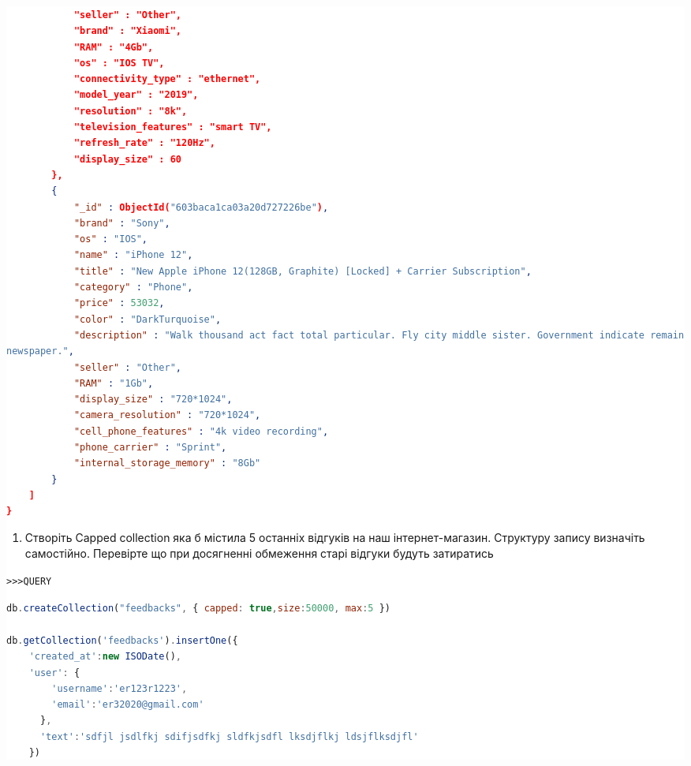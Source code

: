 ```json
            "seller" : "Other",
            "brand" : "Xiaomi",
            "RAM" : "4Gb",
            "os" : "IOS TV",
            "connectivity_type" : "ethernet",
            "model_year" : "2019",
            "resolution" : "8k",
            "television_features" : "smart TV",
            "refresh_rate" : "120Hz",
            "display_size" : 60
        }, 
        {
            "_id" : ObjectId("603baca1ca03a20d727226be"),
            "brand" : "Sony",
            "os" : "IOS",
            "name" : "iPhone 12",
            "title" : "New Apple iPhone 12(128GB, Graphite) [Locked] + Carrier Subscription",
            "category" : "Phone",
            "price" : 53032,
            "color" : "DarkTurquoise",
            "description" : "Walk thousand act fact total particular. Fly city middle sister. Government indicate remain newspaper.",
            "seller" : "Other",
            "RAM" : "1Gb",
            "display_size" : "720*1024",
            "camera_resolution" : "720*1024",
            "cell_phone_features" : "4k video recording",
            "phone_carrier" : "Sprint",
            "internal_storage_memory" : "8Gb"
        }
    ]
}
```

1. Створіть Сapped collection яка б містила 5 останніх відгуків на наш інтернет-магазин. Структуру запису визначіть самостійно.
Перевірте що при досягненні обмеження старі відгуки будуть затиратись

`>>>QUERY`
```javascript
db.createCollection("feedbacks", { capped: true,size:50000, max:5 })

db.getCollection('feedbacks').insertOne({
    'created_at':new ISODate(),
    'user': {
        'username':'er123r1223',
        'email':'er32020@gmail.com' 
      },
      'text':'sdfjl jsdlfkj sdifjsdfkj sldfkjsdfl lksdjflkj ldsjflksdjfl'
    })
```